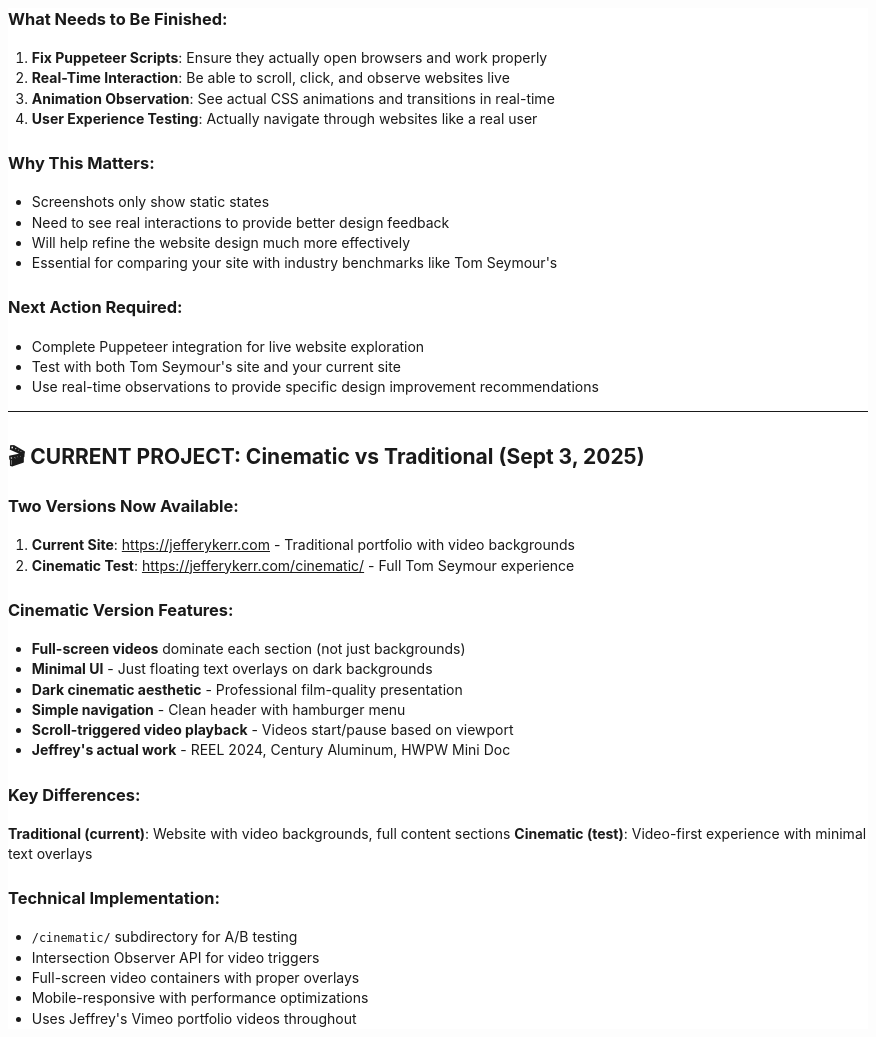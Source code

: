 ### **What Needs to Be Finished**:
1. **Fix Puppeteer Scripts**: Ensure they actually open browsers and work properly
2. **Real-Time Interaction**: Be able to scroll, click, and observe websites live
3. **Animation Observation**: See actual CSS animations and transitions in real-time
4. **User Experience Testing**: Actually navigate through websites like a real user

### **Why This Matters**:
- Screenshots only show static states
- Need to see real interactions to provide better design feedback
- Will help refine the website design much more effectively
- Essential for comparing your site with industry benchmarks like Tom Seymour's

### **Next Action Required**:
- Complete Puppeteer integration for live website exploration
- Test with both Tom Seymour's site and your current site
- Use real-time observations to provide specific design improvement recommendations

---

## 🎬 **CURRENT PROJECT: Cinematic vs Traditional (Sept 3, 2025)**

### **Two Versions Now Available**:
1. **Current Site**: https://jefferykerr.com - Traditional portfolio with video backgrounds
2. **Cinematic Test**: https://jefferykerr.com/cinematic/ - Full Tom Seymour experience

### **Cinematic Version Features**:
- **Full-screen videos** dominate each section (not just backgrounds)
- **Minimal UI** - Just floating text overlays on dark backgrounds  
- **Dark cinematic aesthetic** - Professional film-quality presentation
- **Simple navigation** - Clean header with hamburger menu
- **Scroll-triggered video playback** - Videos start/pause based on viewport
- **Jeffrey's actual work** - REEL 2024, Century Aluminum, HWPW Mini Doc

### **Key Differences**:
**Traditional (current)**: Website with video backgrounds, full content sections
**Cinematic (test)**: Video-first experience with minimal text overlays

### **Technical Implementation**:
- `/cinematic/` subdirectory for A/B testing
- Intersection Observer API for video triggers
- Full-screen video containers with proper overlays
- Mobile-responsive with performance optimizations
- Uses Jeffrey's Vimeo portfolio videos throughout